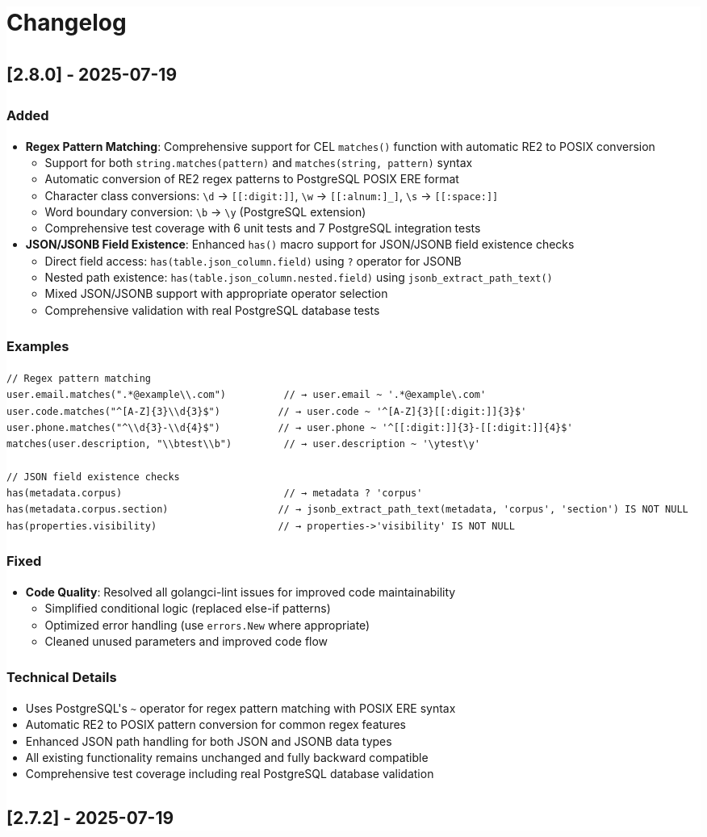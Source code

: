 # Changelog

## [2.8.0] - 2025-07-19

### Added
- **Regex Pattern Matching**: Comprehensive support for CEL `matches()` function with automatic RE2 to POSIX conversion
  - Support for both `string.matches(pattern)` and `matches(string, pattern)` syntax
  - Automatic conversion of RE2 regex patterns to PostgreSQL POSIX ERE format
  - Character class conversions: `\d` → `[[:digit:]]`, `\w` → `[[:alnum:]_]`, `\s` → `[[:space:]]`
  - Word boundary conversion: `\b` → `\y` (PostgreSQL extension)
  - Comprehensive test coverage with 6 unit tests and 7 PostgreSQL integration tests
- **JSON/JSONB Field Existence**: Enhanced `has()` macro support for JSON/JSONB field existence checks
  - Direct field access: `has(table.json_column.field)` using `?` operator for JSONB
  - Nested path existence: `has(table.json_column.nested.field)` using `jsonb_extract_path_text()`
  - Mixed JSON/JSONB support with appropriate operator selection
  - Comprehensive validation with real PostgreSQL database tests

### Examples
```cel
// Regex pattern matching
user.email.matches(".*@example\\.com")          // → user.email ~ '.*@example\.com'
user.code.matches("^[A-Z]{3}\\d{3}$")          // → user.code ~ '^[A-Z]{3}[[:digit:]]{3}$'
user.phone.matches("^\\d{3}-\\d{4}$")          // → user.phone ~ '^[[:digit:]]{3}-[[:digit:]]{4}$'
matches(user.description, "\\btest\\b")         // → user.description ~ '\ytest\y'

// JSON field existence checks
has(metadata.corpus)                            // → metadata ? 'corpus'
has(metadata.corpus.section)                   // → jsonb_extract_path_text(metadata, 'corpus', 'section') IS NOT NULL
has(properties.visibility)                     // → properties->'visibility' IS NOT NULL
```

### Fixed
- **Code Quality**: Resolved all golangci-lint issues for improved code maintainability
  - Simplified conditional logic (replaced else-if patterns)
  - Optimized error handling (use `errors.New` where appropriate)
  - Cleaned unused parameters and improved code flow

### Technical Details
- Uses PostgreSQL's `~` operator for regex pattern matching with POSIX ERE syntax
- Automatic RE2 to POSIX pattern conversion for common regex features
- Enhanced JSON path handling for both JSON and JSONB data types
- All existing functionality remains unchanged and fully backward compatible
- Comprehensive test coverage including real PostgreSQL database validation

## [2.7.2] - 2025-07-19
